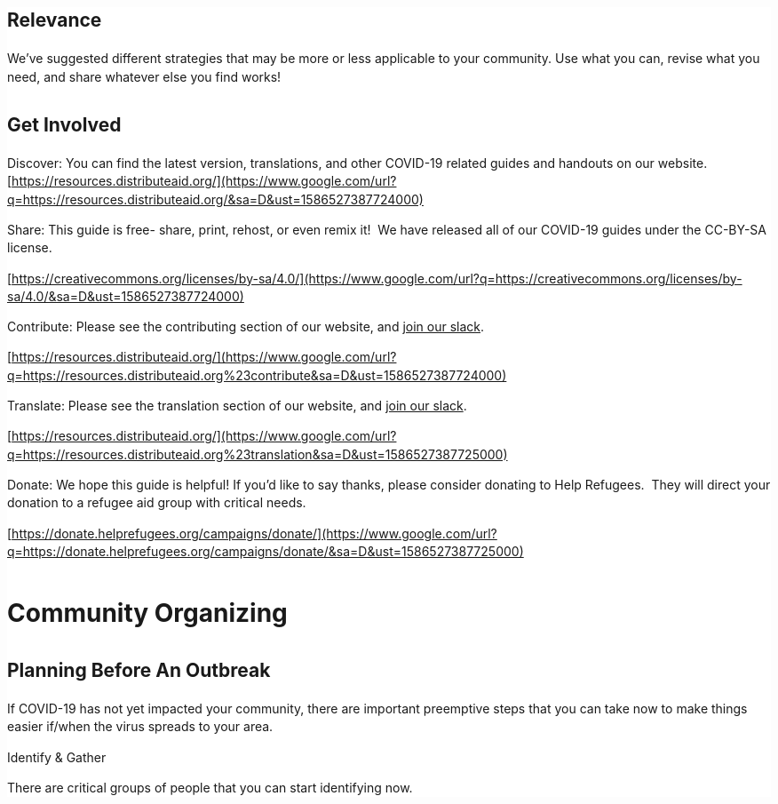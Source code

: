 Relevance
---------

We’ve suggested different strategies that may be more or less applicable
to your community. Use what you can, revise what you need, and share
whatever else you find works!  

Get Involved
------------

Discover: You can find the latest version, translations, and other
COVID-19 related guides and handouts on our website.  
[https://resources.distributeaid.org/](https://www.google.com/url?q=https://resources.distributeaid.org/&sa=D&ust=1586527387724000)

Share: This guide is free- share, print, rehost, or even remix it!  We
have released all of our COVID-19 guides under the CC-BY-SA license.

[https://creativecommons.org/licenses/by-sa/4.0/](https://www.google.com/url?q=https://creativecommons.org/licenses/by-sa/4.0/&sa=D&ust=1586527387724000)

Contribute: Please see the contributing section of our website, and
[join our
slack](https://www.google.com/url?q=https://join.slack.com/t/distribute-aid/shared_invite/zt-cw357u9t-tbbd5CLDaaZCkiWd5LrOow&sa=D&ust=1586527387724000).

[https://resources.distributeaid.org/](https://www.google.com/url?q=https://resources.distributeaid.org%23contribute&sa=D&ust=1586527387724000)

Translate: Please see the translation section of our website, and [join
our
slack](https://www.google.com/url?q=https://join.slack.com/t/distribute-aid/shared_invite/zt-cw357u9t-tbbd5CLDaaZCkiWd5LrOow&sa=D&ust=1586527387725000).

[https://resources.distributeaid.org/](https://www.google.com/url?q=https://resources.distributeaid.org%23translation&sa=D&ust=1586527387725000)

Donate: We hope this guide is helpful! If you’d like to say thanks,
please consider donating to Help Refugees.  They will direct your
donation to a refugee aid group with critical needs.

[https://donate.helprefugees.org/campaigns/donate/](https://www.google.com/url?q=https://donate.helprefugees.org/campaigns/donate/&sa=D&ust=1586527387725000)

Community Organizing
====================

Planning Before An Outbreak
---------------------------

If COVID-19 has not yet impacted your community, there are important
preemptive steps that you can take now to make things easier if/when the
virus spreads to your area.

Identify & Gather

There are critical groups of people that you can start identifying now.
